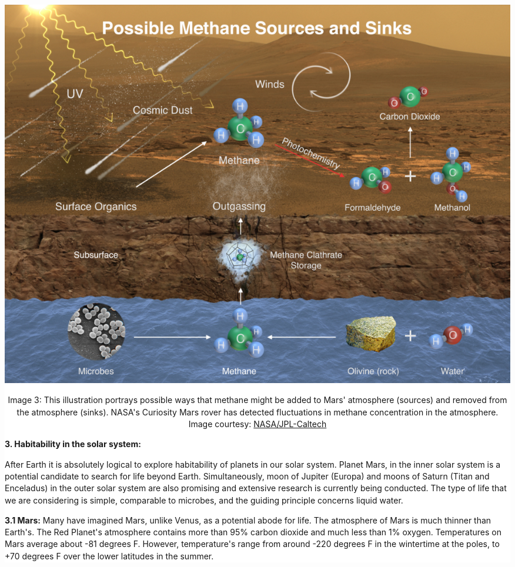 <p align="center">
  <img src="../assets/images/astrobiology_shreya_images/image3.png">
</p>

<p align = "center"> Image 3: This illustration portrays possible ways that methane might be added to Mars' atmosphere (sources) and removed from the atmosphere (sinks). NASA's Curiosity Mars rover has detected fluctuations in methane concentration in the atmosphere. Image courtesy: <a href="https://www.nasa.gov/jpl/msl/pia19088">NASA/JPL-Caltech</a>
</p>


**3.	Habitability in the solar system:**

After Earth it is absolutely logical to explore habitability of planets in our solar system. Planet Mars, in the inner solar system is a potential candidate to search for life beyond Earth. Simultaneously, moon of Jupiter (Europa) and moons of Saturn (Titan and Enceladus) in the outer solar system are also promising and extensive research is currently being conducted. The type of life that we are considering is simple, comparable to microbes, and the guiding principle concerns liquid water.

**3.1 Mars:**
Many have imagined Mars, unlike Venus, as a potential abode for life. The atmosphere of Mars is much thinner than Earth's. The Red Planet's atmosphere contains more than 95% carbon dioxide and much less than 1% oxygen. Temperatures on Mars average about -81 degrees F. However, temperature's range from around -220 degrees F in the wintertime at the poles, to +70 degrees F over the lower latitudes in the summer.